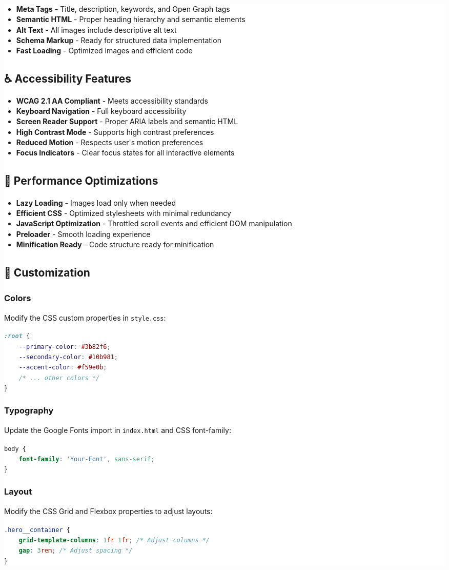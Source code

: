 - **Meta Tags** - Title, description, keywords, and Open Graph tags
- **Semantic HTML** - Proper heading hierarchy and semantic elements
- **Alt Text** - All images include descriptive alt text
- **Schema Markup** - Ready for structured data implementation
- **Fast Loading** - Optimized images and efficient code

## ♿ Accessibility Features

- **WCAG 2.1 AA Compliant** - Meets accessibility standards
- **Keyboard Navigation** - Full keyboard accessibility
- **Screen Reader Support** - Proper ARIA labels and semantic HTML
- **High Contrast Mode** - Supports high contrast preferences
- **Reduced Motion** - Respects user's motion preferences
- **Focus Indicators** - Clear focus states for all interactive elements

## 🚀 Performance Optimizations

- **Lazy Loading** - Images load only when needed
- **Efficient CSS** - Optimized stylesheets with minimal redundancy
- **JavaScript Optimization** - Throttled scroll events and efficient DOM manipulation
- **Preloader** - Smooth loading experience
- **Minification Ready** - Code structure ready for minification

## 🎨 Customization

### Colors
Modify the CSS custom properties in `style.css`:
```css
:root {
    --primary-color: #3b82f6;
    --secondary-color: #10b981;
    --accent-color: #f59e0b;
    /* ... other colors */
}
```

### Typography
Update the Google Fonts import in `index.html` and CSS font-family:
```css
body {
    font-family: 'Your-Font', sans-serif;
}
```

### Layout
Modify the CSS Grid and Flexbox properties to adjust layouts:
```css
.hero__container {
    grid-template-columns: 1fr 1fr; /* Adjust columns */
    gap: 3rem; /* Adjust spacing */
}
```
